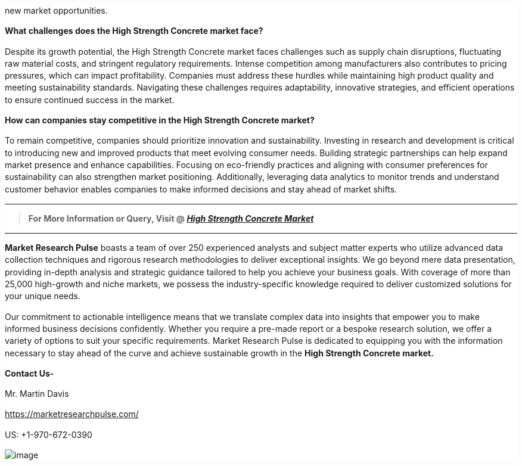 new market opportunities.</p><p><strong>What challenges does the High Strength Concrete market face?</strong></p><p>Despite its growth potential, the High Strength Concrete market faces challenges such as supply chain disruptions, fluctuating raw material costs, and stringent regulatory requirements. Intense competition among manufacturers also contributes to pricing pressures, which can impact profitability. Companies must address these hurdles while maintaining high product quality and meeting sustainability standards. Navigating these challenges requires adaptability, innovative strategies, and efficient operations to ensure continued success in the market.</p><p><strong>How can companies stay competitive in the High Strength Concrete market?</strong></p><p>To remain competitive, companies should prioritize innovation and sustainability. Investing in research and development is critical to introducing new and improved products that meet evolving consumer needs. Building strategic partnerships can help expand market presence and enhance capabilities. Focusing on eco-friendly practices and aligning with consumer preferences for sustainability can also strengthen market positioning. Additionally, leveraging data analytics to monitor trends and understand customer behavior enables companies to make informed decisions and stay ahead of market shifts.</p><hr /><blockquote><p><strong>For More Information or Query, Visit @&nbsp;<em><a href="https://marketresearchpulse.com/report/140578/high-strength-concrete-market-1?utm_source=Linkedin&utm_medium=019">High Strength Concrete Market</a></em></strong></p></blockquote><hr /><p><strong>Market Research Pulse</strong> boasts a team of over 250 experienced analysts and subject matter experts who utilize advanced data collection techniques and rigorous research methodologies to deliver exceptional insights. We go beyond mere data presentation, providing in-depth analysis and strategic guidance tailored to help you achieve your business goals. With coverage of more than 25,000 high-growth and niche markets, we possess the industry-specific knowledge required to deliver customized solutions for your unique needs.</p><p>Our commitment to actionable intelligence means that we translate complex data into insights that empower you to make informed business decisions confidently. Whether you require a pre-made report or a bespoke research solution, we offer a variety of options to suit your specific requirements. Market Research Pulse is dedicated to equipping you with the information necessary to stay ahead of the curve and achieve sustainable growth in the <strong>High Strength Concrete market.</strong></p><p><strong>Contact Us-</strong></p><p>Mr. Martin Davis</p><p>https://marketresearchpulse.com/</p><p>US: +1-970-672-0390</p>
![image](https://github.com/user-attachments/assets/64eccac0-f77b-4215-b587-1312d9cd08ad)
